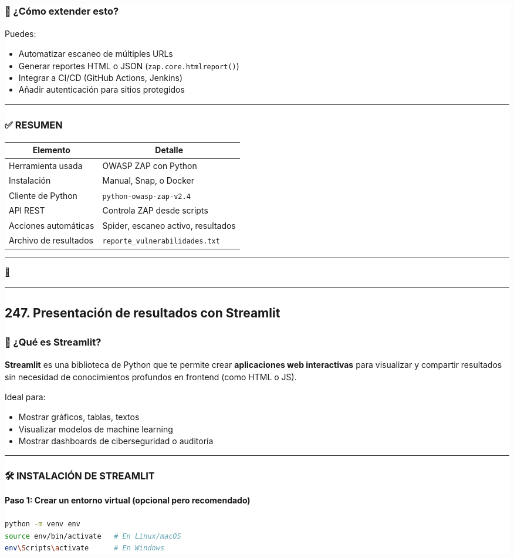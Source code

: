 ### 📂 ¿Cómo extender esto?

Puedes:

- Automatizar escaneo de múltiples URLs
- Generar reportes HTML o JSON (`zap.core.htmlreport()`)
- Integrar a CI/CD (GitHub Actions, Jenkins)
- Añadir autenticación para sitios protegidos

---

### ✅ RESUMEN

| Elemento              | Detalle                            |
| --------------------- | ---------------------------------- |
| Herramienta usada     | OWASP ZAP con Python               |
| Instalación           | Manual, Snap, o Docker             |
| Cliente de Python     | `python-owasp-zap-v2.4`            |
| API REST              | Controla ZAP desde scripts         |
| Acciones automáticas  | Spider, escaneo activo, resultados |
| Archivo de resultados | `reporte_vulnerabilidades.txt`     |

---

[🔼](#índice)

---

## **247. Presentación de resultados con Streamlit**

### 🧠 ¿Qué es Streamlit?

**Streamlit** es una biblioteca de Python que te permite crear **aplicaciones web interactivas** para visualizar y compartir resultados sin necesidad de conocimientos profundos en frontend (como HTML o JS).

Ideal para:

- Mostrar gráficos, tablas, textos
- Visualizar modelos de machine learning
- Mostrar dashboards de ciberseguridad o auditoría

---

### 🛠️ INSTALACIÓN DE STREAMLIT

#### Paso 1: Crear un entorno virtual (opcional pero recomendado)

```bash
python -m venv env
source env/bin/activate   # En Linux/macOS
env\Scripts\activate      # En Windows
```
